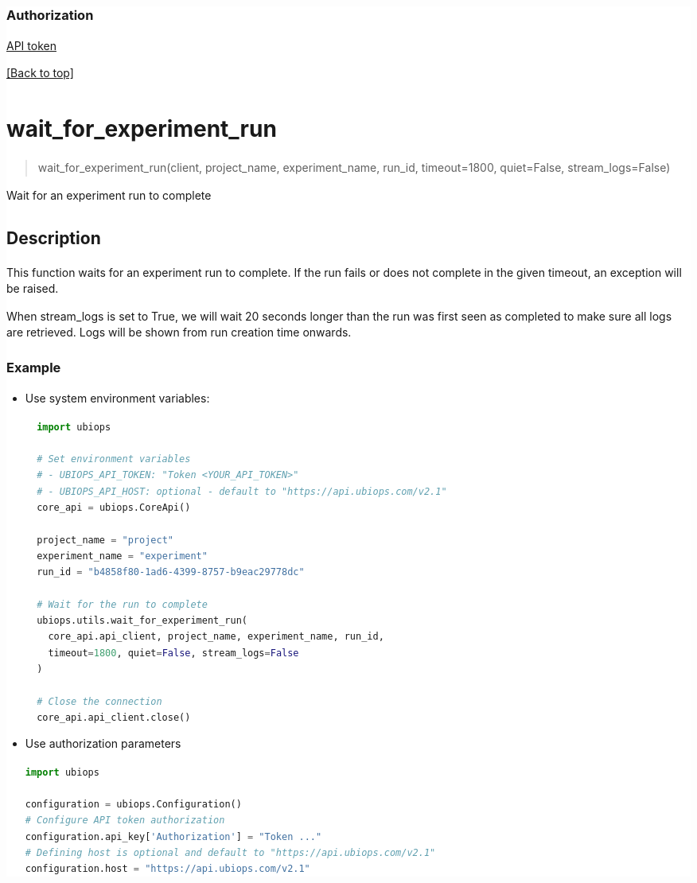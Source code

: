 ### Authorization

[API token](https://ubiops.com/docs/organizations/service-users)

[[Back to top]](#)

# **wait_for_experiment_run**

> wait_for_experiment_run(client, project_name, experiment_name, run_id, timeout=1800, quiet=False, stream_logs=False)

Wait for an experiment run to complete

## Description

This function waits for an experiment run to complete. If the run fails or does not complete in the given timeout, an
exception will be raised.

When stream_logs is set to True, we will wait 20 seconds longer than the run was first seen as completed to make
sure all logs are retrieved. Logs will be shown from run creation time onwards.

### Example

- Use system environment variables:
  ```python
    import ubiops
  
    # Set environment variables
    # - UBIOPS_API_TOKEN: "Token <YOUR_API_TOKEN>"
    # - UBIOPS_API_HOST: optional - default to "https://api.ubiops.com/v2.1"
    core_api = ubiops.CoreApi()
    
    project_name = "project"
    experiment_name = "experiment"
    run_id = "b4858f80-1ad6-4399-8757-b9eac29778dc"
    
    # Wait for the run to complete
    ubiops.utils.wait_for_experiment_run(
      core_api.api_client, project_name, experiment_name, run_id,
      timeout=1800, quiet=False, stream_logs=False
    )
    
    # Close the connection
    core_api.api_client.close()
  ```

- Use authorization parameters
    ```python
    import ubiops  
  
    configuration = ubiops.Configuration()
    # Configure API token authorization
    configuration.api_key['Authorization'] = "Token ..."
    # Defining host is optional and default to "https://api.ubiops.com/v2.1"
    configuration.host = "https://api.ubiops.com/v2.1"
